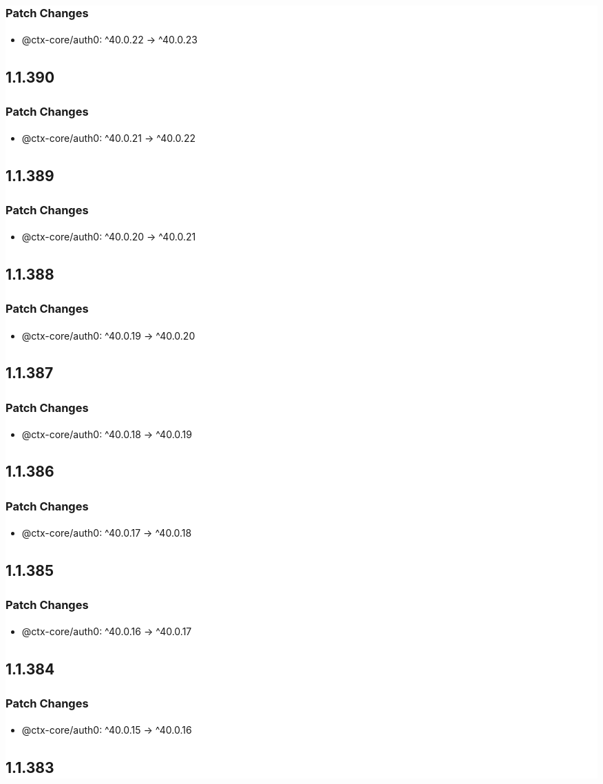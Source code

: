 ### Patch Changes

- @ctx-core/auth0: ^40.0.22 -> ^40.0.23

## 1.1.390

### Patch Changes

- @ctx-core/auth0: ^40.0.21 -> ^40.0.22

## 1.1.389

### Patch Changes

- @ctx-core/auth0: ^40.0.20 -> ^40.0.21

## 1.1.388

### Patch Changes

- @ctx-core/auth0: ^40.0.19 -> ^40.0.20

## 1.1.387

### Patch Changes

- @ctx-core/auth0: ^40.0.18 -> ^40.0.19

## 1.1.386

### Patch Changes

- @ctx-core/auth0: ^40.0.17 -> ^40.0.18

## 1.1.385

### Patch Changes

- @ctx-core/auth0: ^40.0.16 -> ^40.0.17

## 1.1.384

### Patch Changes

- @ctx-core/auth0: ^40.0.15 -> ^40.0.16

## 1.1.383
